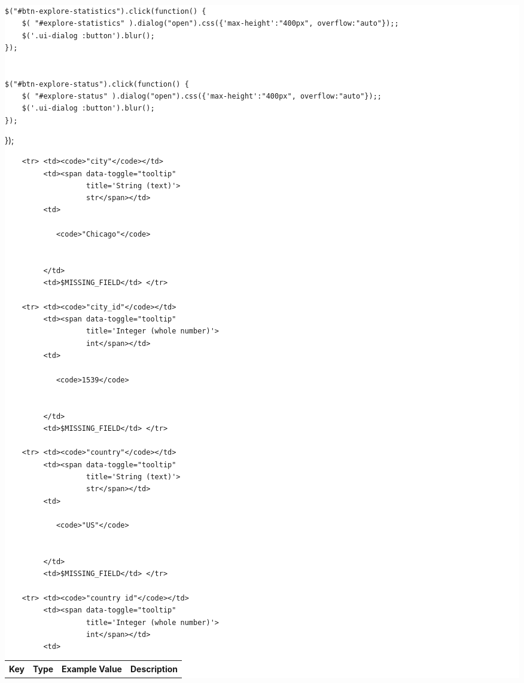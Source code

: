     
    $("#btn-explore-statistics").click(function() {
        $( "#explore-statistics" ).dialog("open").css({'max-height':"400px", overflow:"auto"});;
        $('.ui-dialog :button').blur();
    });
        
    
    $("#btn-explore-status").click(function() {
        $( "#explore-status" ).dialog("open").css({'max-height':"400px", overflow:"auto"});;
        $('.ui-dialog :button').blur();
    });
        
    
});
</script>

<div id='explore-location' title='Dictionary (6 keys)'>
    <table class='table table-sm table-striped table-bordered' >
        <tr> <th>Key</th> <th>Type</th> <th>Example Value</th> <th>Description</th></tr>
        
        <tr> <td><code>"city"</code></td> 
             <td><span data-toggle="tooltip"
                       title='String (text)'>
                       str</span></td> 
             <td>
             
                <code>"Chicago"</code>
             
                
             </td> 
             <td>$MISSING_FIELD</td> </tr>
        
        <tr> <td><code>"city_id"</code></td> 
             <td><span data-toggle="tooltip"
                       title='Integer (whole number)'>
                       int</span></td> 
             <td>
             
                <code>1539</code>
             
                
             </td> 
             <td>$MISSING_FIELD</td> </tr>
        
        <tr> <td><code>"country"</code></td> 
             <td><span data-toggle="tooltip"
                       title='String (text)'>
                       str</span></td> 
             <td>
             
                <code>"US"</code>
             
                
             </td> 
             <td>$MISSING_FIELD</td> </tr>
        
        <tr> <td><code>"country id"</code></td> 
             <td><span data-toggle="tooltip"
                       title='Integer (whole number)'>
                       int</span></td> 
             <td>
             